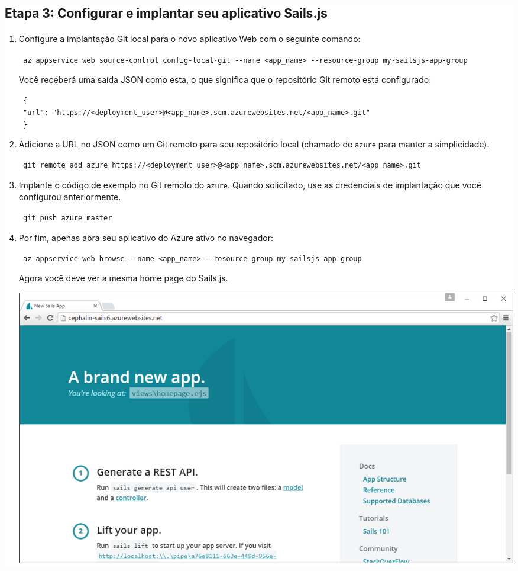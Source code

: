 ## <a name="step-3-configure-and-deploy-your-sailsjs-app"></a>Etapa 3: Configurar e implantar seu aplicativo Sails.js

1. Configure a implantação Git local para o novo aplicativo Web com o seguinte comando:

        az appservice web source-control config-local-git --name <app_name> --resource-group my-sailsjs-app-group

    Você receberá uma saída JSON como esta, o que significa que o repositório Git remoto está configurado:

        {
        "url": "https://<deployment_user>@<app_name>.scm.azurewebsites.net/<app_name>.git"
        }

6. Adicione a URL no JSON como um Git remoto para seu repositório local (chamado de `azure` para manter a simplicidade).

        git remote add azure https://<deployment_user>@<app_name>.scm.azurewebsites.net/<app_name>.git
   
7. Implante o código de exemplo no Git remoto do `azure`. Quando solicitado, use as credenciais de implantação que você configurou anteriormente.

        git push azure master

7. Por fim, apenas abra seu aplicativo do Azure ativo no navegador:

        az appservice web browse --name <app_name> --resource-group my-sailsjs-app-group

    Agora você deve ver a mesma home page do Sails.js.

    ![](./media/app-service-web-nodejs-sails/sails-in-azure.png)
